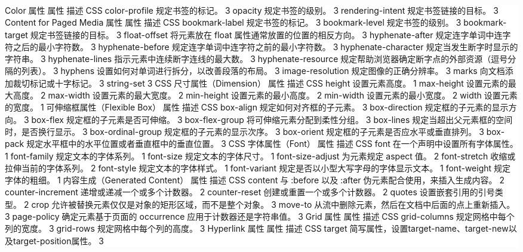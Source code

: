 Color 属性
属性	描述	CSS
color-profile	规定书签的标记。	3
opacity	规定书签的级别。	3
rendering-intent	规定书签链接的目标。	3
Content for Paged Media 属性
属性	描述	CSS
bookmark-label	规定书签的标记。	3
bookmark-level	规定书签的级别。	3
bookmark-target	规定书签链接的目标。	3
float-offset	将元素放在 float 属性通常放置的位置的相反方向。	3
hyphenate-after	规定连字单词中连字符之后的最小字符数。	3
hyphenate-before	规定连字单词中连字符之前的最小字符数。	3
hyphenate-character	规定当发生断字时显示的字符串。	3
hyphenate-lines	指示元素中连续断字连线的最大数。	3
hyphenate-resource	规定帮助浏览器确定断字点的外部资源（逗号分隔的列表）。	3
hyphens	设置如何对单词进行拆分，以改善段落的布局。	3
image-resolution	规定图像的正确分辨率。	3
marks	向文档添加裁切标记或十字标记。	3
string-set		3
CSS 尺寸属性（Dimension）
属性	描述	CSS
height	设置元素高度。	1
max-height	设置元素的最大高度。	2
max-width	设置元素的最大宽度。	2
min-height	设置元素的最小高度。	2
min-width	设置元素的最小宽度。	2
width	设置元素的宽度。	1
可伸缩框属性（Flexible Box）
属性	描述	CSS
box-align	规定如何对齐框的子元素。	3
box-direction	规定框的子元素的显示方向。	3
box-flex	规定框的子元素是否可伸缩。	3
box-flex-group	将可伸缩元素分配到柔性分组。	3
box-lines	规定当超出父元素框的空间时，是否换行显示。	3
box-ordinal-group	规定框的子元素的显示次序。	3
box-orient	规定框的子元素是否应水平或垂直排列。	3
box-pack	规定水平框中的水平位置或者垂直框中的垂直位置。	3
CSS 字体属性（Font）
属性	描述	CSS
font	在一个声明中设置所有字体属性。	1
font-family	规定文本的字体系列。	1
font-size	规定文本的字体尺寸。	1
font-size-adjust	为元素规定 aspect 值。	2
font-stretch	收缩或拉伸当前的字体系列。	2
font-style	规定文本的字体样式。	1
font-variant	规定是否以小型大写字母的字体显示文本。	1
font-weight	规定字体的粗细。	1
内容生成（Generated Content）
属性	描述	CSS
content	与 :before 以及 :after 伪元素配合使用，来插入生成内容。	2
counter-increment	递增或递减一个或多个计数器。	2
counter-reset	创建或重置一个或多个计数器。	2
quotes	设置嵌套引用的引号类型。	2
crop	允许被替换元素仅仅是对象的矩形区域，而不是整个对象。	3
move-to	从流中删除元素，然后在文档中后面的点上重新插入。	3
page-policy	确定元素基于页面的 occurrence 应用于计数器还是字符串值。	3
Grid 属性
属性	描述	CSS
grid-columns	规定网格中每个列的宽度。	3
grid-rows	规定网格中每个列的高度。	3
Hyperlink 属性
属性	描述	CSS
target	简写属性，设置target-name、target-new以及target-position属性。	3